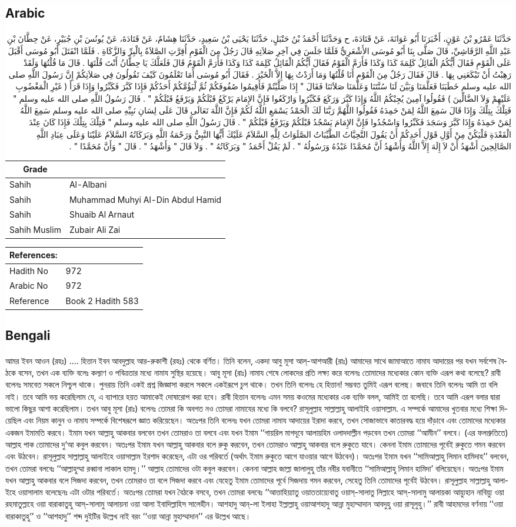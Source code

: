 ## Arabic


<div dir="rtl" lang="ar" style={{fontSize:'larger',backgroundColor:'#f8f9fa',padding:20}}>
حَدَّثَنَا عَمْرُو بْنُ عَوْنٍ، أَخْبَرَنَا أَبُو عَوَانَةَ، عَنْ قَتَادَةَ، ح وَحَدَّثَنَا أَحْمَدُ بْنُ حَنْبَلٍ، حَدَّثَنَا يَحْيَى بْنُ سَعِيدٍ، حَدَّثَنَا هِشَامٌ، عَنْ قَتَادَةَ، عَنْ يُونُسَ بْنِ جُبَيْرٍ، عَنْ حِطَّانَ بْنِ عَبْدِ اللَّهِ الرَّقَاشِيِّ، قَالَ صَلَّى بِنَا أَبُو مُوسَى الأَشْعَرِيُّ فَلَمَّا جَلَسَ فِي آخِرِ صَلاَتِهِ قَالَ رَجُلٌ مِنَ الْقَوْمِ أُقِرَّتِ الصَّلاَةُ بِالْبِرِّ وَالزَّكَاةِ ‏.‏ فَلَمَّا انْفَتَلَ أَبُو مُوسَى أَقْبَلَ عَلَى الْقَوْمِ فَقَالَ أَيُّكُمُ الْقَائِلُ كَلِمَةَ كَذَا وَكَذَا فَأَرَمَّ الْقَوْمُ فَقَالَ أَيُّكُمُ الْقَائِلُ كَلِمَةَ كَذَا وَكَذَا فَأَرَمَّ الْقَوْمُ قَالَ فَلَعَلَّكَ يَا حِطَّانُ أَنْتَ قُلْتَهَا ‏.‏ قَالَ مَا قُلْتُهَا وَلَقَدْ رَهِبْتُ أَنْ تَبْكَعَنِي بِهَا ‏.‏ قَالَ فَقَالَ رَجُلٌ مِنَ الْقَوْمِ أَنَا قُلْتُهَا وَمَا أَرَدْتُ بِهَا إِلاَّ الْخَيْرَ ‏.‏ فَقَالَ أَبُو مُوسَى أَمَا تَعْلَمُونَ كَيْفَ تَقُولُونَ فِي صَلاَتِكُمْ إِنَّ رَسُولَ اللَّهِ صلى الله عليه وسلم خَطَبَنَا فَعَلَّمَنَا وَبَيَّنَ لَنَا سُنَّتَنَا وَعَلَّمَنَا صَلاَتَنَا فَقَالَ ‏"‏ إِذَا صَلَّيْتُمْ فَأَقِيمُوا صُفُوفَكُمْ ثُمَّ لْيَؤُمَّكُمْ أَحَدُكُمْ فَإِذَا كَبَّرَ فَكَبِّرُوا وَإِذَا قَرَأَ ‏(‏ غَيْرِ الْمَغْضُوبِ عَلَيْهِمْ وَلاَ الضَّالِّينَ ‏)‏ فَقُولُوا آمِينَ يُجِبْكُمُ اللَّهُ وَإِذَا كَبَّرَ وَرَكَعَ فَكَبِّرُوا وَارْكَعُوا فَإِنَّ الإِمَامَ يَرْكَعُ قَبْلَكُمْ وَيَرْفَعُ قَبْلَكُمْ ‏"‏ ‏.‏ قَالَ رَسُولُ اللَّهِ صلى الله عليه وسلم ‏"‏ فَتِلْكَ بِتِلْكَ وَإِذَا قَالَ سَمِعَ اللَّهُ لِمَنْ حَمِدَهُ فَقُولُوا اللَّهُمَّ رَبَّنَا لَكَ الْحَمْدُ يَسْمَعِ اللَّهُ لَكُمْ فَإِنَّ اللَّهَ تَعَالَى قَالَ عَلَى لِسَانِ نَبِيِّهِ صلى الله عليه وسلم سَمِعَ اللَّهُ لِمَنْ حَمِدَهُ وَإِذَا كَبَّرَ وَسَجَدَ فَكَبِّرُوا وَاسْجُدُوا فَإِنَّ الإِمَامَ يَسْجُدُ قَبْلَكُمْ وَيَرْفَعُ قَبْلَكُمْ ‏"‏ ‏.‏ قَالَ رَسُولُ اللَّهِ صلى الله عليه وسلم ‏"‏ فَتِلْكَ بِتِلْكَ فَإِذَا كَانَ عِنْدَ الْقَعْدَةِ فَلْيَكُنْ مِنْ أَوَّلِ قَوْلِ أَحَدِكُمْ أَنْ يَقُولَ التَّحِيَّاتُ الطَّيِّبَاتُ الصَّلَوَاتُ لِلَّهِ السَّلاَمُ عَلَيْكَ أَيُّهَا النَّبِيُّ وَرَحْمَةُ اللَّهِ وَبَرَكَاتُهُ السَّلاَمُ عَلَيْنَا وَعَلَى عِبَادِ اللَّهِ الصَّالِحِينَ أَشْهَدُ أَنْ لاَ إِلَهَ إِلاَّ اللَّهُ وَأَشْهَدُ أَنَّ مُحَمَّدًا عَبْدُهُ وَرَسُولُهُ ‏"‏ ‏.‏ لَمْ يَقُلْ أَحْمَدُ ‏"‏ وَبَرَكَاتُهُ ‏"‏ ‏.‏ وَلاَ قَالَ ‏"‏ وَأَشْهَدُ ‏"‏ ‏.‏ قَالَ ‏"‏ وَأَنَّ مُحَمَّدًا ‏"‏ ‏.‏
</div>
<div style={{backgroundColor:'#f8f9fa',padding:20, marginBottom: 10}}><table> <thead> <tr> <th>Grade</th> <th></th> </tr> </thead> <tbody> <tr><td>Sahih</td><td>Al-Albani</td></tr><tr><td>Sahih</td><td>Muhammad Muhyi Al-Din Abdul Hamid</td></tr><tr><td>Sahih</td><td>Shuaib Al Arnaut</td></tr><tr><td>Sahih Muslim</td><td>Zubair Ali Zai</td></tr></tbody></table><table> <thead> <tr> <th>References:</th> <th></th> </tr> </thead> <tbody><tr><td>Hadith No</td><td>972</td></tr><tr><td>Arabic No</td><td>972</td></tr><tr><td>Reference</td><td>Book 2 Hadith 583</td></tr></tbody></table></div>

## Bengali


<div dir="ltr" lang="bn" style={{fontSize:'larger',backgroundColor:'#f8f9fa',padding:20}}>
আমর ইবন আওন (রহঃ) .... হিত্তান ইবন আবদুল্লাহ আর-রুকাশী (রহঃ) থেকে বর্ণিত। তিনি বলেন, একদা আবু মূসা আল্-আশআরী (রাঃ) আমাদের সাথে জামাআতে নামায আদায়ের পর যখন সর্বশেষ বৈঠকে বসেন, তখন এক ব্যক্তি বলেঃ কল্যাণ ও পবিত্রতার মধ্যে নামায সুস্থির হয়েছে। আবু মূসা (রাঃ) নামায শেষে লোকদের প্রতি লক্ষ্য করে বলেনঃ তোমাদের মধ্যেকার কোন ব্যক্তি এরূপ কথা বলেছে? রাবী বলেনঃ সমবেত সকলে নিশ্চুপ থাকে। পুনরায় তিনি একই প্রশ্ন জিজ্ঞাসা করলে সকলে একইরূপে চুপ থাকে। তখন তিনি বলেনঃ হে হিত্তান! সম্ভবত তুমিই এরূপ বলেছ। জবাবে তিনি বলেনঃ আমি তা বলি নাই। তবে আমি ভয় করেছিলাম যে, এ ব্যাপারে হয়ত আমাকেই দোষারোপ করা হবে। রাবী হিত্তান বলেনঃ এমন সময় কওমের মধ্যেকার এক ব্যক্তি বলল, আমিই তা বলেছি। তবে আমি এরূপ বলার দ্বারা ভালো কিছুর আশা করেছিলাম। তখন আবু মূসা (রাঃ) বলেনঃ তোমরা কি অবগত নও তোমরা নামাযের মধ্যে কি বলবে? রাসূলুল্লাহ সাল্লাল্লাহু আলাইহি ওয়াসাল্লাম. এ সম্পর্কে আমাদের খুতবার মধ্যে শিক্ষা দিয়েছিল এবং নিয়ম কানুন ও নামায সম্পর্কে বিশেষরূপে জ্ঞাত করিয়েছেন। অতঃপর তিনি বলেনঃ যখন তোমরা নামায আদায়ের ইরাদা করবে, তখন সোজাভাবে কাতারবদ্ধ হয়ে দাঁড়াবে এবং তোমাদের মধ্যেকার একজন ইমামতি করবে। ইমাম যখন আল্লাহু আকবার বলবেন তখন তোমরাও তা বলবে এবং যখন ইমাম ‘‘গায়রিল মাগদূবে আলায়হিম ওলাদদাল্লীন পড়বেন তখন তোমরা ‘‘আমীন’’ বলবে। (এর ফলশ্রুতিতে) আল্লাহ পাক তোমাদের দু‘আ কবুল করবেন। অতঃপর ইমাম যখন আল্লাহু আকবার বলে রুকু করবেন, তখন তোমরাও আল্লাহু আকবার বলে রুকুতে যাবে। কেননা ইমাম তোমাদের পূর্বেই রুকুতে গমন করবেন এবং উঠবেন। রাসূলুল্লাহ সাল্লাল্লাহু আলাইহে ওয়াসাল্লাম ইরশাদ করেছেন, এটা ওর পরিবর্তে (অর্থাৎ ইমাম রুকুতে আগে যাওয়ার আগে উঠবেন)। অতঃপর ইমাম যখন ‘‘সামিআল্লাহু লিমান হামিদাহ’’ বলবেন, তখন তোমরা বলবেঃ ‘‘আল্লাহুম্মা রব্বানা লাকাল হামদু।’’ আল্লাহ তোমাদের ওটা কবুল করবেন। কেননা আল্লাহ জাল্লা জালালুহু তাঁর নবীর যবানীতে ‘‘সামিআল্লাহু লিমান হামিদা’ বলিয়েছেন। অতঃপর ইমাম যখন আল্লাহু আকবার বলে সিজদা করবেন, তখন তোমরাও তা বলে সিজদা করবে এবং যেহেতু ইমাম তোমাদের পূর্বে সিজদায় গমন করবেন, সেহেতু তিনি তোমাদের পূর্বেই উঠবেন। রাসূলুল্লাহ সাল্লাল্লাহু আলাইহে ওয়াসালাম বলেছেনঃ এটা ওটার পরিবর্তে। অতঃপর তোমরা যখন বৈঠকে বসবে, তখন তোমরা বলবেঃ ‘‘আত্তাহিয়্যাতু ওয়াততায়্যেবাতু ওয়াস্-সালাতু লিল্লাহে আস্-সালামু আলায়কা আয়্যুহান নাবিয়্যু ওয়া রহমাতুল্লাহে ওয়া বারাকাতুহু আস্-সালামু আলায়না ওয়া আলা ইবাদিল্লাহিস সালেহীন। আশহাদু আন্-লা ইলাহা ইল্লাল্লাহু ওয়াআশহাদু আন্না মুহাম্মাদান আবদুহু ওয়া রাসূলুহু।’’ রাবী আহমদের বর্ণনায় ‘‘ওয়া বারাকাতুহু’’ ও ‘‘আশহাদু’’ শব্দ দুইটির উল্লেখ নাই বরং ‘‘ওয়া আন্না মুহাম্মাদান’’ এর উল্লেখ আছে।